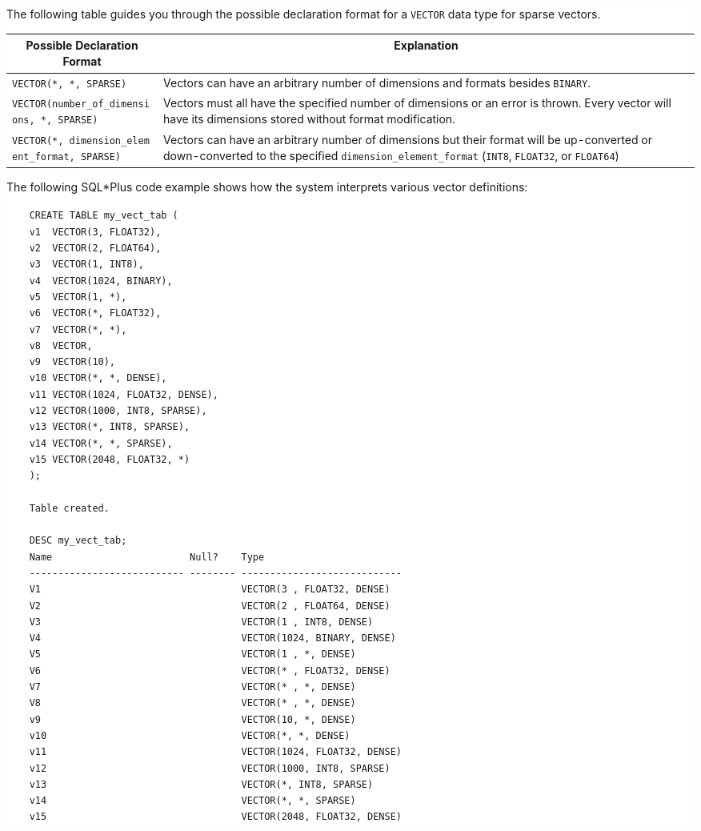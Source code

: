 The following table guides you through the possible declaration format for a `VECTOR` data type for sparse vectors. 

Possible Declaration Format | Explanation  
---|---  
`VECTOR(*, *, SPARSE)` |  Vectors can have an arbitrary number of dimensions and formats besides `BINARY`.   
`VECTOR(number_of_dimensions, *, SPARSE)` |  Vectors must all have the specified number of dimensions or an error is thrown. Every vector will have its dimensions stored without format modification.  
`VECTOR(*, dimension_element_format, SPARSE)` |  Vectors can have an arbitrary number of dimensions but their format will be up-converted or down-converted to the specified `dimension_element_format` (`INT8`, `FLOAT32`, or `FLOAT64`)   
  
The following SQL*Plus code example shows how the system interprets various vector definitions:
```
    CREATE TABLE my_vect_tab (
    v1  VECTOR(3, FLOAT32),
    v2  VECTOR(2, FLOAT64),
    v3  VECTOR(1, INT8),
    v4  VECTOR(1024, BINARY),
    v5  VECTOR(1, *),
    v6  VECTOR(*, FLOAT32),
    v7  VECTOR(*, *),
    v8  VECTOR,
    v9  VECTOR(10),
    v10 VECTOR(*, *, DENSE),
    v11 VECTOR(1024, FLOAT32, DENSE),
    v12 VECTOR(1000, INT8, SPARSE),
    v13 VECTOR(*, INT8, SPARSE),
    v14 VECTOR(*, *, SPARSE),
    v15 VECTOR(2048, FLOAT32, *)
    );
    
    Table created.
    
    DESC my_vect_tab;
    Name                        Null?    Type
    --------------------------- -------- ----------------------------
    V1                                   VECTOR(3 , FLOAT32, DENSE)
    V2                                   VECTOR(2 , FLOAT64, DENSE)
    V3                                   VECTOR(1 , INT8, DENSE)
    V4                                   VECTOR(1024, BINARY, DENSE)
    V5                                   VECTOR(1 , *, DENSE)
    V6                                   VECTOR(* , FLOAT32, DENSE)
    V7                                   VECTOR(* , *, DENSE)
    V8                                   VECTOR(* , *, DENSE)
    v9                                   VECTOR(10, *, DENSE)
    v10                                  VECTOR(*, *, DENSE)
    v11                                  VECTOR(1024, FLOAT32, DENSE)
    v12                                  VECTOR(1000, INT8, SPARSE)
    v13                                  VECTOR(*, INT8, SPARSE)
    v14                                  VECTOR(*, *, SPARSE)
    v15                                  VECTOR(2048, FLOAT32, DENSE)
```
    